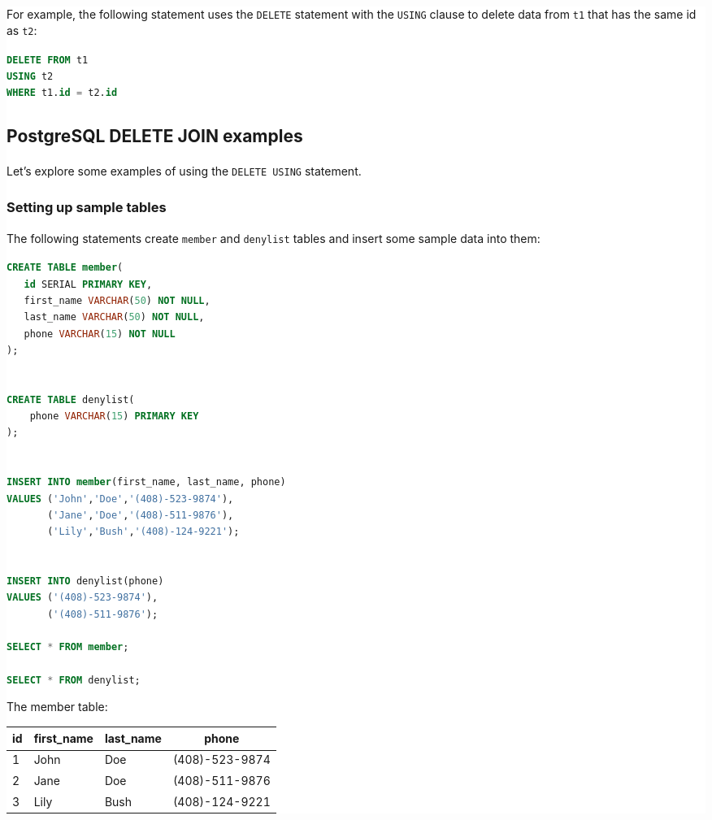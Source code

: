 For example, the following statement uses the `DELETE` statement with the `USING` clause to delete data from `t1` that has the same id as `t2`:

```sql
DELETE FROM t1
USING t2
WHERE t1.id = t2.id
```

## PostgreSQL DELETE JOIN examples

Let’s explore some examples of using the `DELETE USING` statement.

### Setting up sample tables

The following statements create `member` and `denylist` tables and insert some sample data into them:

```sql
CREATE TABLE member(
   id SERIAL PRIMARY KEY,
   first_name VARCHAR(50) NOT NULL,
   last_name VARCHAR(50) NOT NULL,
   phone VARCHAR(15) NOT NULL
);


CREATE TABLE denylist(
    phone VARCHAR(15) PRIMARY KEY
);


INSERT INTO member(first_name, last_name, phone)
VALUES ('John','Doe','(408)-523-9874'),
       ('Jane','Doe','(408)-511-9876'),
       ('Lily','Bush','(408)-124-9221');


INSERT INTO denylist(phone)
VALUES ('(408)-523-9874'),
       ('(408)-511-9876');

SELECT * FROM member;

SELECT * FROM denylist;
```

The member table:

| id  | first_name | last_name | phone          |
|-----|------------|-----------|----------------|
|  1  | John       | Doe       | (408)-523-9874 |
|  2  | Jane       | Doe       | (408)-511-9876 |
|  3  | Lily       | Bush      | (408)-124-9221 |
